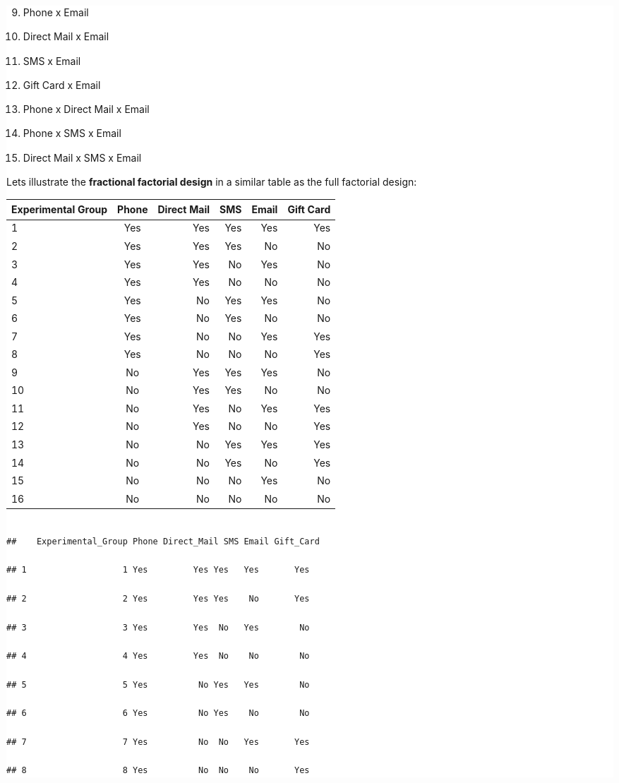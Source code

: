 9. Phone x Email

10. Direct Mail x Email

11. SMS x Email

12. Gift Card x Email

13. Phone x Direct Mail x Email

14. Phone x SMS x Email

15. Direct Mail x SMS x Email


Lets illustrate the **fractional factorial design** in a similar table as the full factorial design:

| Experimental Group      | Phone     | Direct Mail  | SMS | Email | Gift Card|
| ------------- |:-------------:| -----:| -------:| -------:| -------:|
| 1      | Yes | Yes | Yes | Yes| Yes|
| 2      | Yes | Yes | Yes | No | No |
| 3      | Yes | Yes | No | Yes | No |
| 4      | Yes | Yes | No | No | No |
| 5      | Yes | No | Yes | Yes| No |
| 6      | Yes | No | Yes | No | No|
| 7      | Yes | No | No | Yes | Yes|
| 8      | Yes | No | No | No| Yes|
| 9       | No | Yes | Yes | Yes| No |
| 10      | No | Yes | Yes | No | No |
| 11      | No | Yes | No | Yes | Yes|
| 12      | No | Yes | No | No | Yes |
| 13      | No | No | Yes | Yes| Yes|
| 14      | No | No | Yes | No | Yes|
| 15      | No | No | No | Yes | No |
| 16      | No | No | No | No | No|


```

##    Experimental_Group Phone Direct_Mail SMS Email Gift_Card

## 1                   1 Yes         Yes Yes   Yes       Yes

## 2                   2 Yes         Yes Yes    No       Yes

## 3                   3 Yes         Yes  No   Yes        No

## 4                   4 Yes         Yes  No    No        No

## 5                   5 Yes          No Yes   Yes        No

## 6                   6 Yes          No Yes    No        No

## 7                   7 Yes          No  No   Yes       Yes

## 8                   8 Yes          No  No    No       Yes

```